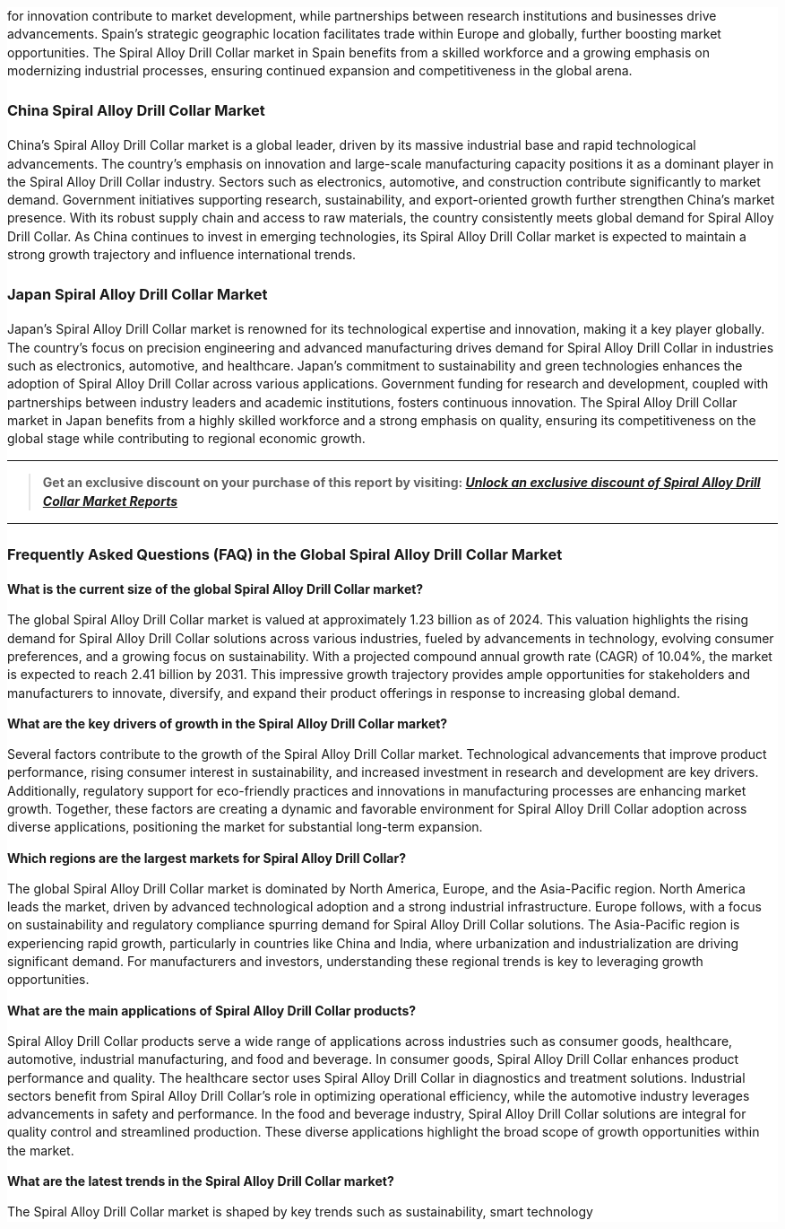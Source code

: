 for innovation contribute to market development, while partnerships between research institutions and businesses drive advancements. Spain&rsquo;s strategic geographic location facilitates trade within Europe and globally, further boosting market opportunities. The Spiral Alloy Drill Collar market in Spain benefits from a skilled workforce and a growing emphasis on modernizing industrial processes, ensuring continued expansion and competitiveness in the global arena.</p><h3>China Spiral Alloy Drill Collar Market</h3><p>China&rsquo;s Spiral Alloy Drill Collar market is a global leader, driven by its massive industrial base and rapid technological advancements. The country&rsquo;s emphasis on innovation and large-scale manufacturing capacity positions it as a dominant player in the Spiral Alloy Drill Collar industry. Sectors such as electronics, automotive, and construction contribute significantly to market demand. Government initiatives supporting research, sustainability, and export-oriented growth further strengthen China&rsquo;s market presence. With its robust supply chain and access to raw materials, the country consistently meets global demand for Spiral Alloy Drill Collar. As China continues to invest in emerging technologies, its Spiral Alloy Drill Collar market is expected to maintain a strong growth trajectory and influence international trends.</p><h3>Japan Spiral Alloy Drill Collar Market</h3><p>Japan&rsquo;s Spiral Alloy Drill Collar market is renowned for its technological expertise and innovation, making it a key player globally. The country&rsquo;s focus on precision engineering and advanced manufacturing drives demand for Spiral Alloy Drill Collar in industries such as electronics, automotive, and healthcare. Japan&rsquo;s commitment to sustainability and green technologies enhances the adoption of Spiral Alloy Drill Collar across various applications. Government funding for research and development, coupled with partnerships between industry leaders and academic institutions, fosters continuous innovation. The Spiral Alloy Drill Collar market in Japan benefits from a highly skilled workforce and a strong emphasis on quality, ensuring its competitiveness on the global stage while contributing to regional economic growth.</p><hr /><blockquote><p><strong>Get an exclusive discount on your purchase of this report by visiting: <em><a href="://marketresearchpulse.com/ask-for-discount/10504?utm_source=Github&amp;utm_medium=0116">Unlock an exclusive discount of Spiral Alloy Drill Collar Market Reports</a></em>&nbsp;</strong></p></blockquote><hr /><h3>Frequently Asked Questions (FAQ) in the Global Spiral Alloy Drill Collar Market</h3><p><strong>What is the current size of the global Spiral Alloy Drill Collar market?</strong></p><p>The global Spiral Alloy Drill Collar market is valued at approximately 1.23 billion as of 2024. This valuation highlights the rising demand for Spiral Alloy Drill Collar solutions across various industries, fueled by advancements in technology, evolving consumer preferences, and a growing focus on sustainability. With a projected compound annual growth rate (CAGR) of 10.04%, the market is expected to reach 2.41 billion by 2031. This impressive growth trajectory provides ample opportunities for stakeholders and manufacturers to innovate, diversify, and expand their product offerings in response to increasing global demand.</p><p><strong>What are the key drivers of growth in the Spiral Alloy Drill Collar market?</strong></p><p>Several factors contribute to the growth of the Spiral Alloy Drill Collar market. Technological advancements that improve product performance, rising consumer interest in sustainability, and increased investment in research and development are key drivers. Additionally, regulatory support for eco-friendly practices and innovations in manufacturing processes are enhancing market growth. Together, these factors are creating a dynamic and favorable environment for Spiral Alloy Drill Collar adoption across diverse applications, positioning the market for substantial long-term expansion.</p><p><strong>Which regions are the largest markets for Spiral Alloy Drill Collar?</strong></p><p>The global Spiral Alloy Drill Collar market is dominated by North America, Europe, and the Asia-Pacific region. North America leads the market, driven by advanced technological adoption and a strong industrial infrastructure. Europe follows, with a focus on sustainability and regulatory compliance spurring demand for Spiral Alloy Drill Collar solutions. The Asia-Pacific region is experiencing rapid growth, particularly in countries like China and India, where urbanization and industrialization are driving significant demand. For manufacturers and investors, understanding these regional trends is key to leveraging growth opportunities.</p><p><strong>What are the main applications of Spiral Alloy Drill Collar products?</strong></p><p>Spiral Alloy Drill Collar products serve a wide range of applications across industries such as consumer goods, healthcare, automotive, industrial manufacturing, and food and beverage. In consumer goods, Spiral Alloy Drill Collar enhances product performance and quality. The healthcare sector uses Spiral Alloy Drill Collar in diagnostics and treatment solutions. Industrial sectors benefit from Spiral Alloy Drill Collar&rsquo;s role in optimizing operational efficiency, while the automotive industry leverages advancements in safety and performance. In the food and beverage industry, Spiral Alloy Drill Collar solutions are integral for quality control and streamlined production. These diverse applications highlight the broad scope of growth opportunities within the market.</p><p><strong>What are the latest trends in the Spiral Alloy Drill Collar market?</strong></p><p>The Spiral Alloy Drill Collar market is shaped by key trends such as sustainability, smart technology
